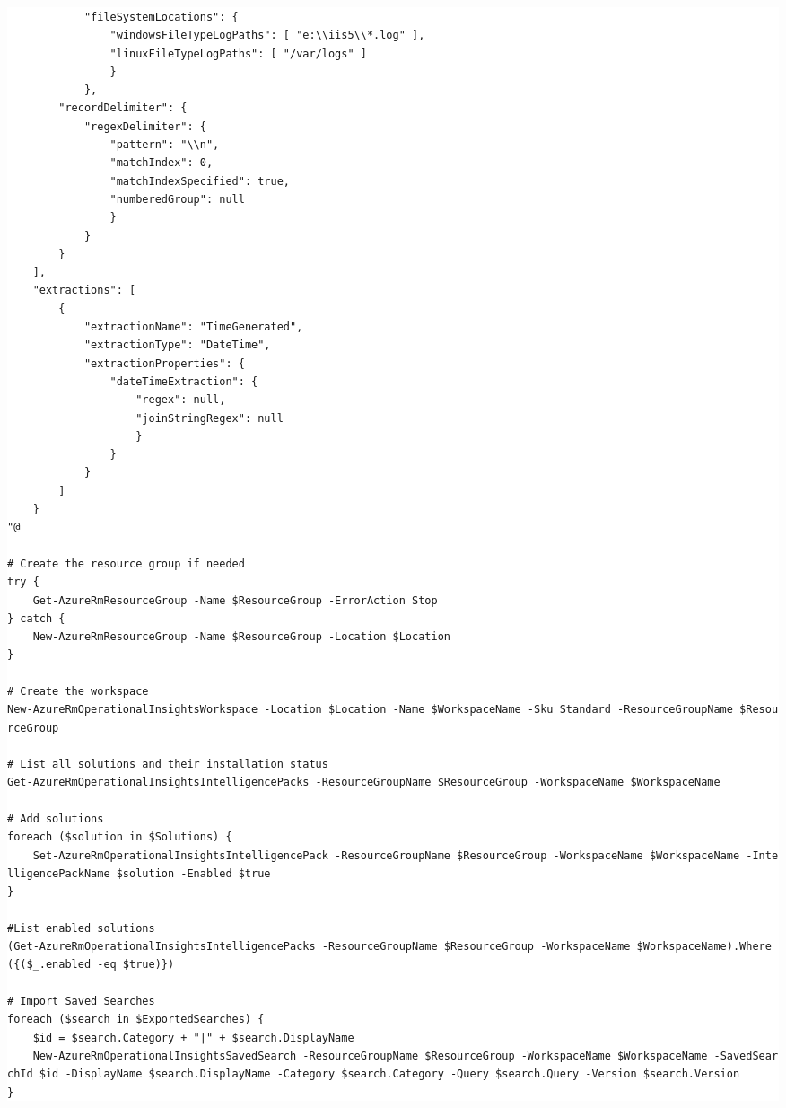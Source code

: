 ```
            "fileSystemLocations": { 
                "windowsFileTypeLogPaths": [ "e:\\iis5\\*.log" ], 
                "linuxFileTypeLogPaths": [ "/var/logs" ] 
                } 
            }, 
        "recordDelimiter": { 
            "regexDelimiter": { 
                "pattern": "\\n", 
                "matchIndex": 0, 
                "matchIndexSpecified": true, 
                "numberedGroup": null 
                } 
            } 
        }
    ], 
    "extractions": [
        { 
            "extractionName": "TimeGenerated", 
            "extractionType": "DateTime", 
            "extractionProperties": { 
                "dateTimeExtraction": { 
                    "regex": null, 
                    "joinStringRegex": null 
                    } 
                } 
            }
        ] 
    }
"@

# Create the resource group if needed
try {
    Get-AzureRmResourceGroup -Name $ResourceGroup -ErrorAction Stop
} catch {
    New-AzureRmResourceGroup -Name $ResourceGroup -Location $Location
}

# Create the workspace
New-AzureRmOperationalInsightsWorkspace -Location $Location -Name $WorkspaceName -Sku Standard -ResourceGroupName $ResourceGroup

# List all solutions and their installation status
Get-AzureRmOperationalInsightsIntelligencePacks -ResourceGroupName $ResourceGroup -WorkspaceName $WorkspaceName

# Add solutions
foreach ($solution in $Solutions) {
    Set-AzureRmOperationalInsightsIntelligencePack -ResourceGroupName $ResourceGroup -WorkspaceName $WorkspaceName -IntelligencePackName $solution -Enabled $true
}

#List enabled solutions
(Get-AzureRmOperationalInsightsIntelligencePacks -ResourceGroupName $ResourceGroup -WorkspaceName $WorkspaceName).Where({($_.enabled -eq $true)})

# Import Saved Searches
foreach ($search in $ExportedSearches) {
    $id = $search.Category + "|" + $search.DisplayName
    New-AzureRmOperationalInsightsSavedSearch -ResourceGroupName $ResourceGroup -WorkspaceName $WorkspaceName -SavedSearchId $id -DisplayName $search.DisplayName -Category $search.Category -Query $search.Query -Version $search.Version
}

```